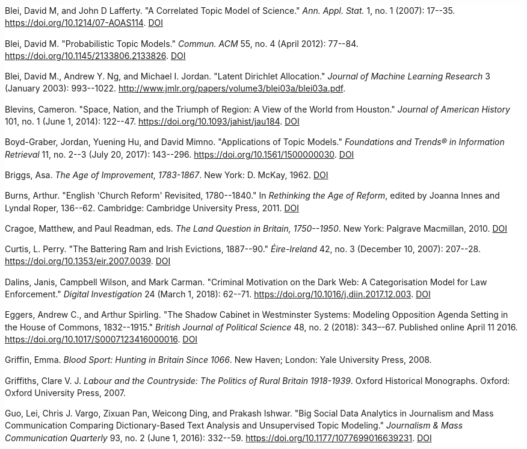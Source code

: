 Blei, David M, and John D Lafferty. "A Correlated Topic Model of
Science." *Ann. Appl. Stat.* 1, no. 1 (2007): 17--35. <https://doi.org/10.1214/07-AOAS114>. [DOI](https://doi.org/10.1214/07-AOAS114)

Blei, David M. "Probabilistic Topic Models." *Commun. ACM* 55, no. 4
(April 2012): 77--84. <https://doi.org/10.1145/2133806.2133826>. [DOI](https://doi.org/10.1145/2133806.2133826)

Blei, David M., Andrew Y. Ng, and Michael I. Jordan. "Latent Dirichlet
Allocation." *Journal of Machine Learning Research* 3 (January 2003): 993--1022. <http://www.jmlr.org/papers/volume3/blei03a/blei03a.pdf>. 

Blevins, Cameron. "Space, Nation, and the Triumph of Region: A View of
the World from Houston." *Journal of American History* 101, no. 1
(June 1, 2014): 122--47. <https://doi.org/10.1093/jahist/jau184>. [DOI](https://doi.org/10.1093/jahist/jau184)

Boyd-Graber, Jordan, Yuening Hu, and David Mimno. "Applications of
Topic Models." *Foundations and Trends® in Information Retrieval* 11,
no. 2--3 (July 20, 2017): 143--296. <https://doi.org/10.1561/1500000030>. [DOI](https://doi.org/10.1561/1500000030)

Briggs, Asa. *The Age of Improvement, 1783-1867*. New York: D. McKay, 1962. [DOI](https://doi.org/10.4324/9781315838991)

Burns, Arthur. "English 'Church Reform' Revisited, 1780--1840." In
*Rethinking the Age of Reform*, edited by Joanna Innes and Lyndal
Roper, 136--62. Cambridge: Cambridge University Press, 2011. [DOI](https://doi.org/10.1017/CBO9780511550409)

Cragoe, Matthew, and Paul Readman, eds. *The Land Question in Britain, 1750--1950*. New York: Palgrave Macmillan, 2010. [DOI](https://doi.org/10.1057/9780230248472)

Curtis, L. Perry. "The Battering Ram and Irish Evictions, 1887--90."
*Éire-Ireland* 42, no. 3 (December 10, 2007): 207--28. <https://doi.org/10.1353/eir.2007.0039>. [DOI](https://doi.org/10.1353/eir.2007.0039)

Dalins, Janis, Campbell Wilson, and Mark Carman. "Criminal Motivation
on the Dark Web: A Categorisation Model for Law Enforcement." *Digital
Investigation* 24 (March 1, 2018): 62--71. <https://doi.org/10.1016/j.diin.2017.12.003>. [DOI](https://doi.org/10.1016/j.diin.2017.12.003)

Eggers, Andrew C., and Arthur Spirling. "The Shadow Cabinet in
Westminster Systems: Modeling Opposition Agenda Setting in the House
of Commons, 1832--1915." *British Journal of Political Science* 48, no. 2 (2018): 343–-67. Published online April 11 2016. <https://doi.org/10.1017/S0007123416000016>. [DOI](https://doi.org/10.1017/S0007123416000016)

Griffin, Emma. *Blood Sport: Hunting in Britain Since 1066*. New
Haven; London: Yale University Press, 2008. 

Griffiths, Clare V. J. *Labour and the Countryside: The Politics of
Rural Britain 1918-1939*. Oxford Historical Monographs. Oxford: Oxford
University Press, 2007.

Guo, Lei, Chris J. Vargo, Zixuan Pan, Weicong Ding, and Prakash
Ishwar. "Big Social Data Analytics in Journalism and Mass
Communication Comparing Dictionary-Based Text Analysis and
Unsupervised Topic Modeling." *Journalism & Mass Communication
Quarterly* 93, no. 2 (June 1, 2016): 332--59. <https://doi.org/10.1177/1077699016639231>. [DOI](https://doi.org/10.1177/1077699016639231)
